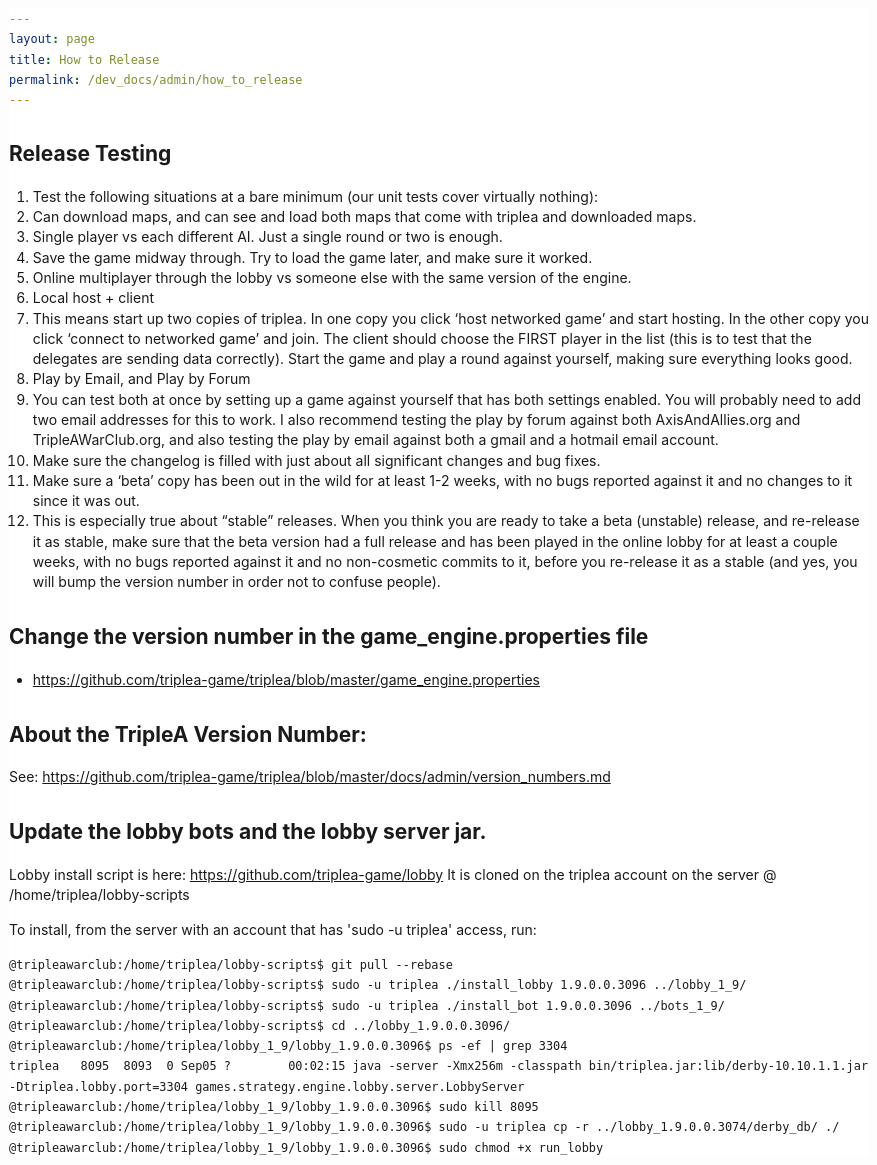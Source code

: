 ```yaml
---
layout: page
title: How to Release
permalink: /dev_docs/admin/how_to_release
---
```



## Release Testing
1. Test the following situations at a bare minimum (our unit tests cover virtually nothing):  
 1.	Can download maps, and can see and load both maps that come with triplea and downloaded maps.  
 2.	Single player vs each different AI.  Just a single round or two is enough.  
   1.	Save the game midway through.  Try to load the game later, and make sure it worked.  
 3.	Online multiplayer through the lobby vs someone else with the same version of the engine.  
 4.	Local host + client  
   1.	This means start up two copies of triplea.  In one copy you click ‘host networked game’ and start hosting.  In the other copy you click ‘connect to networked game’ and join.  The client should choose the FIRST player in the list (this is to test that the delegates are sending data correctly).  Start the game and play a round against yourself, making sure everything looks good.  
2. Play by Email, and Play by Forum  
  1.	You can test both at once by setting up a game against yourself that has both settings enabled.  You will probably need to add two email addresses for this to work.  I also recommend testing the play by forum against both AxisAndAllies.org and TripleAWarClub.org, and also testing the play by email against both a gmail and a hotmail email account.  
3.	Make sure the changelog is filled with just about all significant changes and bug fixes.  
4.	Make sure a ‘beta’ copy has been out in the wild for at least 1-2 weeks, with no bugs reported against it and no changes to it since it was out.  
  1.	This is especially true about “stable” releases.  When you think you are ready to take a beta (unstable) release, and re-release it as stable, make sure that the beta version had a full release and has been played in the online lobby for at least a couple weeks, with no bugs reported against it and no non-cosmetic commits to it, before you re-release it as a stable (and yes, you will bump the version number in order not to confuse people).  


## Change the version number in the game_engine.properties file
* https://github.com/triplea-game/triplea/blob/master/game_engine.properties


## About the TripleA Version Number:  
See: https://github.com/triplea-game/triplea/blob/master/docs/admin/version_numbers.md


## Update the lobby bots and the lobby server jar.  

Lobby install script is here: https://github.com/triplea-game/lobby
It is cloned on the triplea account on the server @ /home/triplea/lobby-scripts

To install, from the server with an account that has 'sudo -u triplea' access, run:
```
@tripleawarclub:/home/triplea/lobby-scripts$ git pull --rebase
@tripleawarclub:/home/triplea/lobby-scripts$ sudo -u triplea ./install_lobby 1.9.0.0.3096 ../lobby_1_9/
@tripleawarclub:/home/triplea/lobby-scripts$ sudo -u triplea ./install_bot 1.9.0.0.3096 ../bots_1_9/
@tripleawarclub:/home/triplea/lobby-scripts$ cd ../lobby_1.9.0.0.3096/
@tripleawarclub:/home/triplea/lobby_1_9/lobby_1.9.0.0.3096$ ps -ef | grep 3304
triplea   8095  8093  0 Sep05 ?        00:02:15 java -server -Xmx256m -classpath bin/triplea.jar:lib/derby-10.10.1.1.jar -Dtriplea.lobby.port=3304 games.strategy.engine.lobby.server.LobbyServer
@tripleawarclub:/home/triplea/lobby_1_9/lobby_1.9.0.0.3096$ sudo kill 8095
@tripleawarclub:/home/triplea/lobby_1_9/lobby_1.9.0.0.3096$ sudo -u triplea cp -r ../lobby_1.9.0.0.3074/derby_db/ ./
@tripleawarclub:/home/triplea/lobby_1_9/lobby_1.9.0.0.3096$ sudo chmod +x run_lobby
```